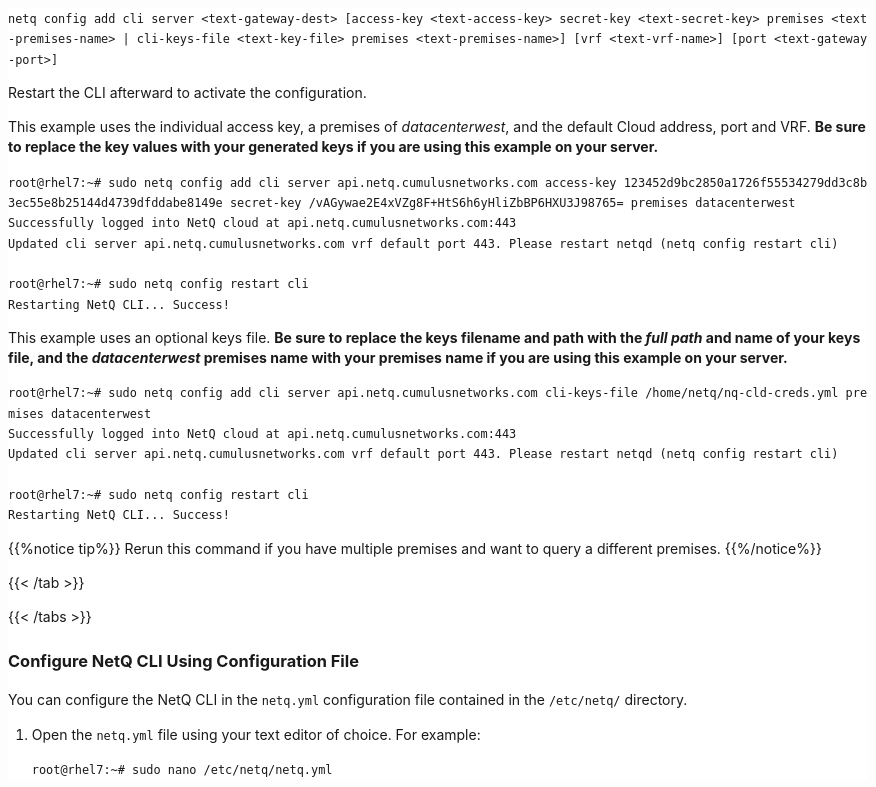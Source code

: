 ```
netq config add cli server <text-gateway-dest> [access-key <text-access-key> secret-key <text-secret-key> premises <text-premises-name> | cli-keys-file <text-key-file> premises <text-premises-name>] [vrf <text-vrf-name>] [port <text-gateway-port>]
```

Restart the CLI afterward to activate the configuration.

This example uses the individual access key, a premises of *datacenterwest*,  and the default Cloud address, port and VRF.  **Be sure to replace the key values with your generated keys if you are using this example on your server.**

```
root@rhel7:~# sudo netq config add cli server api.netq.cumulusnetworks.com access-key 123452d9bc2850a1726f55534279dd3c8b3ec55e8b25144d4739dfddabe8149e secret-key /vAGywae2E4xVZg8F+HtS6h6yHliZbBP6HXU3J98765= premises datacenterwest
Successfully logged into NetQ cloud at api.netq.cumulusnetworks.com:443
Updated cli server api.netq.cumulusnetworks.com vrf default port 443. Please restart netqd (netq config restart cli)

root@rhel7:~# sudo netq config restart cli
Restarting NetQ CLI... Success!
```

This example uses an optional keys file. **Be sure to replace the keys filename and path with the *full path* and name of your keys file, and the *datacenterwest* premises name with your premises name if you are using this example on your server.**

```
root@rhel7:~# sudo netq config add cli server api.netq.cumulusnetworks.com cli-keys-file /home/netq/nq-cld-creds.yml premises datacenterwest
Successfully logged into NetQ cloud at api.netq.cumulusnetworks.com:443
Updated cli server api.netq.cumulusnetworks.com vrf default port 443. Please restart netqd (netq config restart cli)

root@rhel7:~# sudo netq config restart cli
Restarting NetQ CLI... Success!
```

{{%notice tip%}}
Rerun this command if you have multiple premises and want to query a different premises.
{{%/notice%}}

{{< /tab >}}

{{< /tabs >}}

### Configure NetQ CLI Using Configuration File

You can configure the NetQ CLI in the `netq.yml` configuration file contained in the `/etc/netq/` directory.

1. Open the `netq.yml` file using your text editor of choice. For example:

    ```
    root@rhel7:~# sudo nano /etc/netq/netq.yml
    ```
